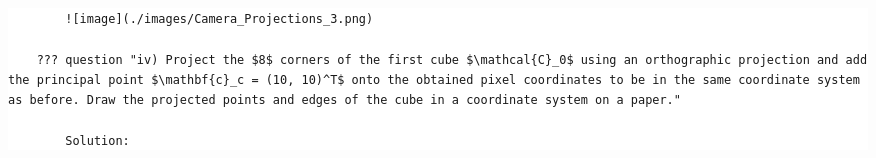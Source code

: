             ![image](./images/Camera_Projections_3.png)

        ??? question "iv) Project the $8$ corners of the first cube $\mathcal{C}_0$ using an orthographic projection and add the principal point $\mathbf{c}_c = (10, 10)^T$ onto the obtained pixel coordinates to be in the same coordinate system as before. Draw the projected points and edges of the cube in a coordinate system on a paper."

            Solution:

